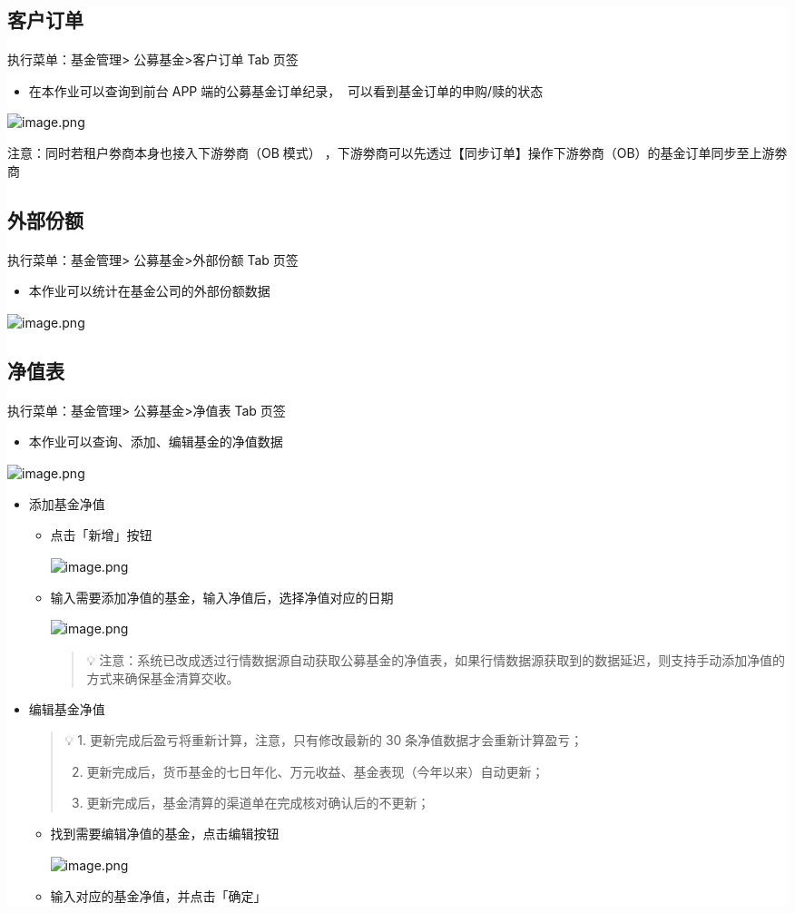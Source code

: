 
##  客户订单


执行菜单：基金管理> 公募基金>客户订单 Tab 页签

- 在本作业可以查询到前台 APP 端的公募基金订单纪录，  可以看到基金订单的申购/赎的状态

![image.png](/assets/767d2a267115ee9bf0bc981ec6cdcf65.png)


注意：同时若租户劵商本身也接入下游劵商（OB 模式） ，下游劵商可以先透过【同步订单】操作下游劵商（OB）的基金订单同步至上游劵商


##  外部份额


执行菜单：基金管理> 公募基金>外部份额 Tab 页签

- 本作业可以统计在基金公司的外部份额数据

![image.png](/assets/f47ce65d3f8dab42019239fb34b0887a.png)


## 净值表


执行菜单：基金管理> 公募基金>净值表 Tab 页签

- 本作业可以查询、添加、编辑基金的净值数据

![image.png](/assets/762d8b1948c0d85d9c707e3f923fbbf0.png)

- 添加基金净值
    - 点击「新增」按钮

        ![image.png](/assets/71b0c11df399a14e375ea628ad4cd3f2.png)

    - 输入需要添加净值的基金，输入净值后，选择净值对应的日期

        ![image.png](/assets/e5cee0444fe38068ceb54e5c2bf0e581.png)


        > 💡 注意：系统已改成透过行情数据源自动获取公募基金的净值表，如果行情数据源获取到的数据延迟，则支持手动添加净值的方式来确保基金清算交收。

- 编辑基金净值

    > 💡 1. 更新完成后盈亏将重新计算，注意，只有修改最新的 30 条净值数据才会重新计算盈亏；  
    >   
    > 2. 更新完成后，货币基金的七日年化、万元收益、基金表现（今年以来）自动更新；  
    >   
    > 3. 更新完成后，基金清算的渠道单在完成核对确认后的不更新；

    - 找到需要编辑净值的基金，点击编辑按钮

        ![image.png](/assets/92003382807d4fc450b04bb8bbfd5c3f.png)

    - 输入对应的基金净值，并点击「确定」
